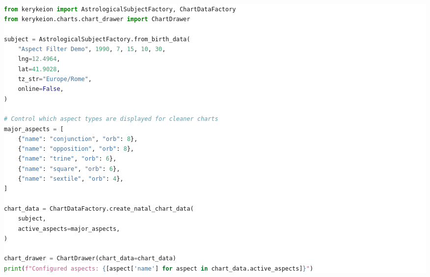 ```python
```
```python
from kerykeion import AstrologicalSubjectFactory, ChartDataFactory
from kerykeion.charts.chart_drawer import ChartDrawer

subject = AstrologicalSubjectFactory.from_birth_data(
    "Aspect Filter Demo", 1990, 7, 15, 10, 30,
    lng=12.4964,
    lat=41.9028,
    tz_str="Europe/Rome",
    online=False,
)

# Control which aspect types are displayed for cleaner charts
major_aspects = [
    {"name": "conjunction", "orb": 8},
    {"name": "opposition", "orb": 8},
    {"name": "trine", "orb": 6},
    {"name": "square", "orb": 6},
    {"name": "sextile", "orb": 4},
]

chart_data = ChartDataFactory.create_natal_chart_data(
    subject,
    active_aspects=major_aspects,
)

chart_drawer = ChartDrawer(chart_data=chart_data)
print(f"Configured aspects: {[aspect['name'] for aspect in chart_data.active_aspects]}")
```
